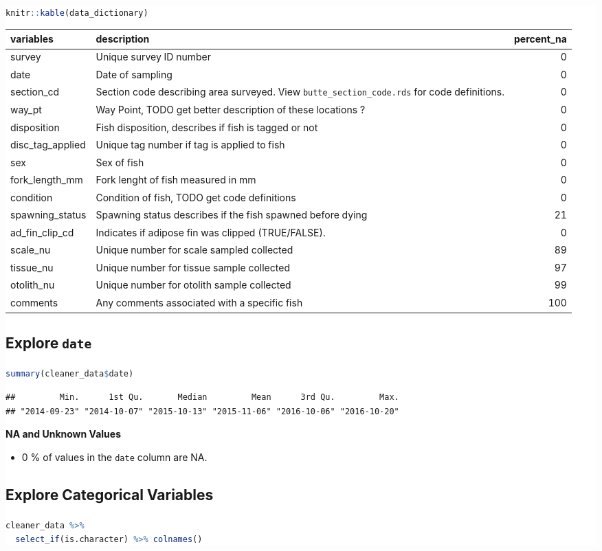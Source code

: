 ``` r
knitr::kable(data_dictionary)
```

| variables          | description                                                                                | percent\_na |
|:-------------------|:-------------------------------------------------------------------------------------------|------------:|
| survey             | Unique survey ID number                                                                    |           0 |
| date               | Date of sampling                                                                           |           0 |
| section\_cd        | Section code describing area surveyed. View `butte_section_code.rds` for code definitions. |           0 |
| way\_pt            | Way Point, TODO get better description of these locations ?                                |           0 |
| disposition        | Fish disposition, describes if fish is tagged or not                                       |           0 |
| disc\_tag\_applied | Unique tag number if tag is applied to fish                                                |           0 |
| sex                | Sex of fish                                                                                |           0 |
| fork\_length\_mm   | Fork lenght of fish measured in mm                                                         |           0 |
| condition          | Condition of fish, TODO get code definitions                                               |           0 |
| spawning\_status   | Spawning status describes if the fish spawned before dying                                 |          21 |
| ad\_fin\_clip\_cd  | Indicates if adipose fin was clipped (TRUE/FALSE).                                         |           0 |
| scale\_nu          | Unique number for scale sampled collected                                                  |          89 |
| tissue\_nu         | Unique number for tissue sample collected                                                  |          97 |
| otolith\_nu        | Unique number for otolith sample collected                                                 |          99 |
| comments           | Any comments associated with a specific fish                                               |         100 |

## Explore `date`

``` r
summary(cleaner_data$date)
```

    ##         Min.      1st Qu.       Median         Mean      3rd Qu.         Max. 
    ## "2014-09-23" "2014-10-07" "2015-10-13" "2015-11-06" "2016-10-06" "2016-10-20"

**NA and Unknown Values**

-   0 % of values in the `date` column are NA.

## Explore Categorical Variables

``` r
cleaner_data %>% 
  select_if(is.character) %>% colnames()
```
